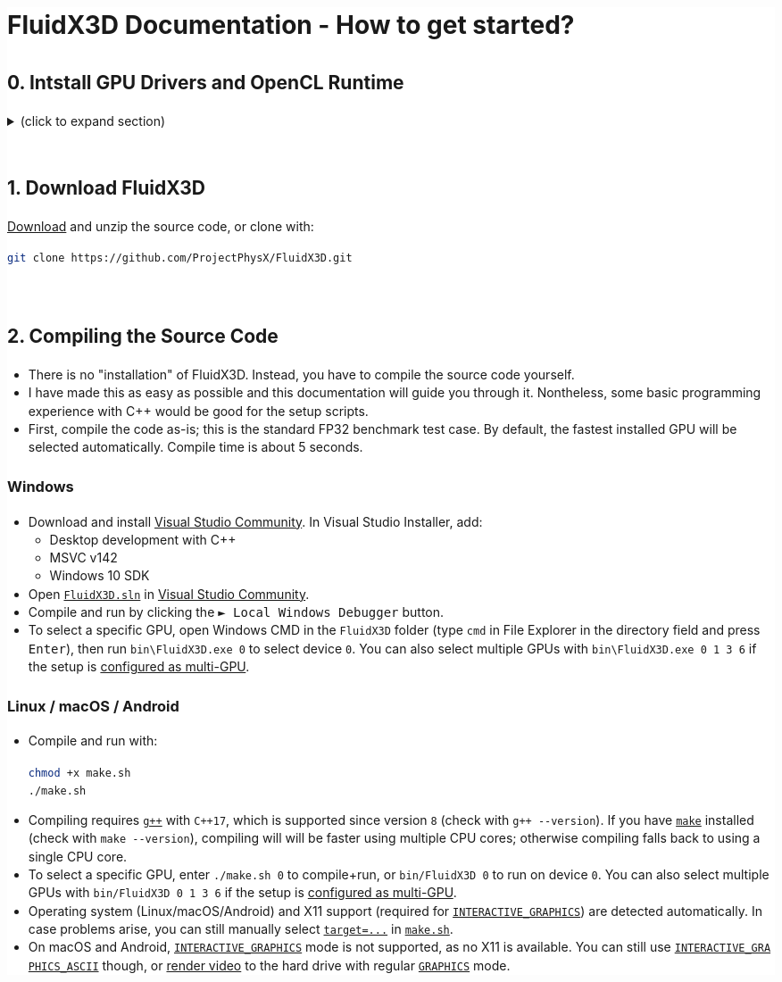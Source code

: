 # FluidX3D Documentation - How to get started?

## 0. Intstall GPU Drivers and OpenCL Runtime

<details><summary>(click to expand section)</summary></details>

<br>

## 1. Download FluidX3D
[Download](https://github.com/ProjectPhysX/FluidX3D/archive/refs/heads/master.zip) and unzip the source code, or clone with:
```bash
git clone https://github.com/ProjectPhysX/FluidX3D.git
```

<br>

## 2. Compiling the Source Code
- There is no "installation" of FluidX3D. Instead, you have to compile the source code yourself.
- I have made this as easy as possible and this documentation will guide you through it. Nontheless, some basic programming experience with C++ would be good for the setup scripts.
- First, compile the code as-is; this is the standard FP32 benchmark test case. By default, the fastest installed GPU will be selected automatically. Compile time is about 5 seconds.

### Windows
- Download and install [Visual Studio Community](https://visualstudio.microsoft.com/de/vs/community/). In Visual Studio Installer, add:
  - Desktop development with C++
  - MSVC v142
  - Windows 10 SDK
- Open [`FluidX3D.sln`](FluidX3D.sln) in [Visual Studio Community](https://visualstudio.microsoft.com/de/vs/community/).
- Compile and run by clicking the <kbd>► Local Windows Debugger</kbd> button.
- To select a specific GPU, open Windows CMD in the `FluidX3D` folder (type `cmd` in File Explorer in the directory field and press <kbd>Enter</kbd>), then run `bin\FluidX3D.exe 0` to select device `0`. You can also select multiple GPUs with `bin\FluidX3D.exe 0 1 3 6` if the setup is [configured as multi-GPU](#the-lbm-class).

### Linux / macOS / Android
- Compile and run with:
  ```bash
  chmod +x make.sh
  ./make.sh
  ```
- Compiling requires [`g++`](https://gcc.gnu.org/) with `C++17`, which is supported since version `8` (check with `g++ --version`). If you have [`make`](https://www.gnu.org/software/make/) installed (check with `make --version`), compiling will will be faster using multiple CPU cores; otherwise compiling falls back to using a single CPU core.
- To select a specific GPU, enter `./make.sh 0` to compile+run, or `bin/FluidX3D 0` to run on device `0`. You can also select multiple GPUs with `bin/FluidX3D 0 1 3 6` if the setup is [configured as multi-GPU](#the-lbm-class).
- Operating system (Linux/macOS/Android) and X11 support (required for [`INTERACTIVE_GRAPHICS`](src/defines.hpp)) are detected automatically. In case problems arise, you can still manually select [`target=...`](make.sh#L13) in [`make.sh`](make.sh#L13).
- On macOS and Android, [`INTERACTIVE_GRAPHICS`](src/defines.hpp) mode is not supported, as no X11 is available. You can still use [`INTERACTIVE_GRAPHICS_ASCII`](src/defines.hpp) though, or [render video](#video-rendering) to the hard drive with regular [`GRAPHICS`](src/defines.hpp) mode.
